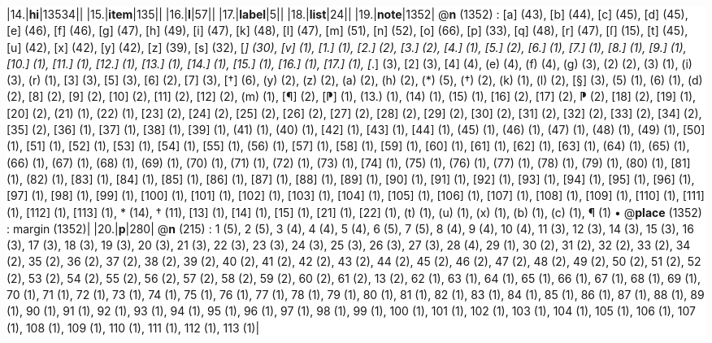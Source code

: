 |14.|__hi__|13534||
|15.|__item__|135||
|16.|__l__|57||
|17.|__label__|5||
|18.|__list__|24||
|19.|__note__|1352| @__n__ (1352) : [a] (43), [b] (44), [c] (45), [d] (45), [e] (46), [f] (46), [g] (47), [h] (49), [i] (47), [k] (48), [l] (47), [m] (51), [n] (52), [o] (66), [p] (33), [q] (48), [r] (47), [ſ] (15), [t] (45), [u] (42), [x] (42), [y] (42), [z] (39), [s] (32), [*] (30), [v] (1), [1.] (1), [2.] (2), [3.] (2), [4.] (1), [5.] (2), [6.] (1), [7.] (1), [8.] (1), [9.] (1), [10.] (1), [11.] (1), [12.] (1), [13.] (1), [14.] (1), [15.] (1), [16.] (1), [17.] (1), [*.] (3), [2] (3), [4] (4), (e) (4), (f) (4), (g) (3), (2) (2), (3) (1), (i) (3), (r) (1), [3] (3), [5] (3), [6] (2), [7] (3), [†] (6), (y) (2), (z) (2), (a) (2), (h) (2), (*) (5), (†) (2), (k) (1), (l) (2), [§] (3), (5) (1), (6) (1), (d) (2), [8] (2), [9] (2), [10] (2), [11] (2), [12] (2), (m) (1), [¶] (2), [⁋] (1), (13.) (1), (14) (1), (15) (1), [16] (2), [17] (2), ⁋ (2), [18] (2), [19] (1), [20] (2), (21) (1), (22) (1), [23] (2), [24] (2), [25] (2), [26] (2), [27] (2), [28] (2), [29] (2), [30] (2), [31] (2), [32] (2), [33] (2), [34] (2), [35] (2), [36] (1), [37] (1), [38] (1), [39] (1), (41) (1), (40) (1), [42] (1), [43] (1), [44] (1), (45) (1), (46) (1), (47) (1), (48) (1), (49) (1), [50] (1), [51] (1), [52] (1), [53] (1), [54] (1), [55] (1), (56) (1), [57] (1), [58] (1), [59] (1), [60] (1), [61] (1), [62] (1), [63] (1), (64) (1), (65) (1), (66) (1), (67) (1), (68) (1), (69) (1), (70) (1), (71) (1), (72) (1), (73) (1), [74] (1), (75) (1), (76) (1), (77) (1), (78) (1), (79) (1), (80) (1), [81] (1), (82) (1), [83] (1), [84] (1), [85] (1), [86] (1), [87] (1), [88] (1), [89] (1), [90] (1), [91] (1), [92] (1), [93] (1), [94] (1), [95] (1), [96] (1), [97] (1), [98] (1), [99] (1), [100] (1), [101] (1), [102] (1), [103] (1), [104] (1), [105] (1), [106] (1), [107] (1), [108] (1), [109] (1), [110] (1), [111] (1), [112] (1), [113] (1), * (14), † (11), [13] (1), [14] (1), [15] (1), [21] (1), [22] (1), (t) (1), (u) (1), (x) (1), (b) (1), (c) (1), ¶ (1)  •  @__place__ (1352) : margin (1352)|
|20.|__p__|280| @__n__ (215) : 1 (5), 2 (5), 3 (4), 4 (4), 5 (4), 6 (5), 7 (5), 8 (4), 9 (4), 10 (4), 11 (3), 12 (3), 14 (3), 15 (3), 16 (3), 17 (3), 18 (3), 19 (3), 20 (3), 21 (3), 22 (3), 23 (3), 24 (3), 25 (3), 26 (3), 27 (3), 28 (4), 29 (1), 30 (2), 31 (2), 32 (2), 33 (2), 34 (2), 35 (2), 36 (2), 37 (2), 38 (2), 39 (2), 40 (2), 41 (2), 42 (2), 43 (2), 44 (2), 45 (2), 46 (2), 47 (2), 48 (2), 49 (2), 50 (2), 51 (2), 52 (2), 53 (2), 54 (2), 55 (2), 56 (2), 57 (2), 58 (2), 59 (2), 60 (2), 61 (2), 13 (2), 62 (1), 63 (1), 64 (1), 65 (1), 66 (1), 67 (1), 68 (1), 69 (1), 70 (1), 71 (1), 72 (1), 73 (1), 74 (1), 75 (1), 76 (1), 77 (1), 78 (1), 79 (1), 80 (1), 81 (1), 82 (1), 83 (1), 84 (1), 85 (1), 86 (1), 87 (1), 88 (1), 89 (1), 90 (1), 91 (1), 92 (1), 93 (1), 94 (1), 95 (1), 96 (1), 97 (1), 98 (1), 99 (1), 100 (1), 101 (1), 102 (1), 103 (1), 104 (1), 105 (1), 106 (1), 107 (1), 108 (1), 109 (1), 110 (1), 111 (1), 112 (1), 113 (1)|